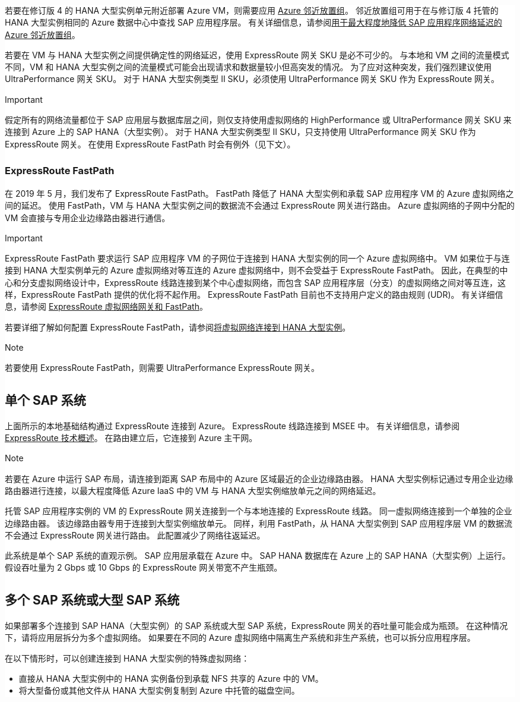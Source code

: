 若要在修订版 4 的 HANA 大型实例单元附近部署 Azure VM，则需要应用 [Azure 邻近放置组](../../co-location.md)。 邻近放置组可用于在与修订版 4 托管的 HANA 大型实例相同的 Azure 数据中心中查找 SAP 应用程序层。 有关详细信息，请参阅[用于最大程度地降低 SAP 应用程序网络延迟的 Azure 邻近放置组](sap-proximity-placement-scenarios.md)。

若要在 VM 与 HANA 大型实例之间提供确定性的网络延迟，使用 ExpressRoute 网关 SKU 是必不可少的。 与本地和 VM 之间的流量模式不同，VM 和 HANA 大型实例之间的流量模式可能会出现请求和数据量较小但高突发的情况。 为了应对这种突发，我们强烈建议使用 UltraPerformance 网关 SKU。 对于 HANA 大型实例类型 II SKU，必须使用 UltraPerformance 网关 SKU 作为 ExpressRoute 网关。

> [!IMPORTANT] 
> 假定所有的网络流量都位于 SAP 应用层与数据库层之间，则仅支持使用虚拟网络的 HighPerformance 或 UltraPerformance 网关 SKU 来连接到 Azure 上的 SAP HANA（大型实例）。 对于 HANA 大型实例类型 II SKU，只支持使用 UltraPerformance 网关 SKU 作为 ExpressRoute 网关。 在使用 ExpressRoute FastPath 时会有例外（见下文）。

### <a name="expressroute-fastpath"></a>ExpressRoute FastPath
在 2019 年 5 月，我们发布了 ExpressRoute FastPath。 FastPath 降低了 HANA 大型实例和承载 SAP 应用程序 VM 的 Azure 虚拟网络之间的延迟。 使用 FastPath，VM 与 HANA 大型实例之间的数据流不会通过 ExpressRoute 网关进行路由。 Azure 虚拟网络的子网中分配的 VM 会直接与专用企业边缘路由器进行通信。 

> [!IMPORTANT] 
> ExpressRoute FastPath 要求运行 SAP 应用程序 VM 的子网位于连接到 HANA 大型实例的同一个 Azure 虚拟网络中。 VM 如果位于与连接到 HANA 大型实例单元的 Azure 虚拟网络对等互连的 Azure 虚拟网络中，则不会受益于 ExpressRoute FastPath。 因此，在典型的中心和分支虚拟网络设计中，ExpressRoute 线路连接到某个中心虚拟网络，而包含 SAP 应用程序层（分支）的虚拟网络之间对等互连，这样，ExpressRoute FastPath 提供的优化将不起作用。 ExpressRoute FastPath 目前也不支持用户定义的路由规则 (UDR)。 有关详细信息，请参阅 [ExpressRoute 虚拟网络网关和 FastPath](../../../expressroute/expressroute-about-virtual-network-gateways.md)。 


若要详细了解如何配置 ExpressRoute FastPath，请参阅[将虚拟网络连接到 HANA 大型实例](./hana-connect-vnet-express-route.md)。    

> [!NOTE]
> 若要使用 ExpressRoute FastPath，则需要 UltraPerformance ExpressRoute 网关。


## <a name="single-sap-system"></a>单个 SAP 系统

上面所示的本地基础结构通过 ExpressRoute 连接到 Azure。 ExpressRoute 线路连接到 MSEE 中。 有关详细信息，请参阅 [ExpressRoute 技术概述](../../../expressroute/expressroute-introduction.md)。 在路由建立后，它连接到 Azure 主干网。

> [!NOTE] 
> 若要在 Azure 中运行 SAP 布局，请连接到距离 SAP 布局中的 Azure 区域最近的企业边缘路由器。 HANA 大型实例标记通过专用企业边缘路由器进行连接，以最大程度降低 Azure IaaS 中的 VM 与 HANA 大型实例缩放单元之间的网络延迟。

托管 SAP 应用程序实例的 VM 的 ExpressRoute 网关连接到一个与本地连接的 ExpressRoute 线路。 同一虚拟网络连接到一个单独的企业边缘路由器。 该边缘路由器专用于连接到大型实例缩放单元。 同样，利用 FastPath，从 HANA 大型实例到 SAP 应用程序层 VM 的数据流不会通过 ExpressRoute 网关进行路由。 此配置减少了网络往返延迟。

此系统是单个 SAP 系统的直观示例。 SAP 应用层承载在 Azure 中。 SAP HANA 数据库在 Azure 上的 SAP HANA（大型实例）上运行。 假设吞吐量为 2 Gbps 或 10 Gbps 的 ExpressRoute 网关带宽不产生瓶颈。

## <a name="multiple-sap-systems-or-large-sap-systems"></a>多个 SAP 系统或大型 SAP 系统

如果部署多个连接到 SAP HANA（大型实例）的 SAP 系统或大型 SAP 系统，ExpressRoute 网关的吞吐量可能会成为瓶颈。 在这种情况下，请将应用层拆分为多个虚拟网络。 如果要在不同的 Azure 虚拟网络中隔离生产系统和非生产系统，也可以拆分应用程序层。 

在以下情形时，可以创建连接到 HANA 大型实例的特殊虚拟网络：

- 直接从 HANA 大型实例中的 HANA 实例备份到承载 NFS 共享的 Azure 中的 VM。
- 将大型备份或其他文件从 HANA 大型实例复制到 Azure 中托管的磁盘空间。
